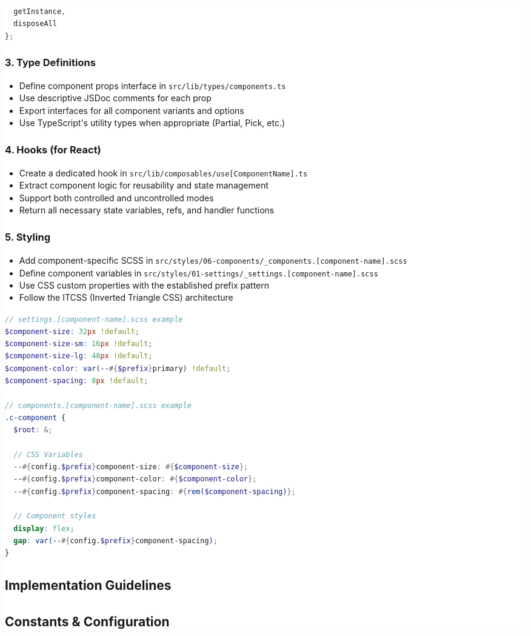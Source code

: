 ```typescript
  getInstance,
  disposeAll
};
```

### 3. Type Definitions

- Define component props interface in `src/lib/types/components.ts`
- Use descriptive JSDoc comments for each prop
- Export interfaces for all component variants and options
- Use TypeScript's utility types when appropriate (Partial, Pick, etc.)

### 4. Hooks (for React)

- Create a dedicated hook in `src/lib/composables/use[ComponentName].ts`
- Extract component logic for reusability and state management
- Support both controlled and uncontrolled modes
- Return all necessary state variables, refs, and handler functions

### 5. Styling

- Add component-specific SCSS in `src/styles/06-components/_components.[component-name].scss`
- Define component variables in `src/styles/01-settings/_settings.[component-name].scss`
- Use CSS custom properties with the established prefix pattern
- Follow the ITCSS (Inverted Triangle CSS) architecture

```scss
// settings.[component-name].scss example
$component-size: 32px !default;
$component-size-sm: 16px !default;
$component-size-lg: 48px !default;
$component-color: var(--#{$prefix}primary) !default;
$component-spacing: 8px !default;

// components.[component-name].scss example
.c-component {
  $root: &;

  // CSS Variables
  --#{config.$prefix}component-size: #{$component-size};
  --#{config.$prefix}component-color: #{$component-color};
  --#{config.$prefix}component-spacing: #{rem($component-spacing)};

  // Component styles
  display: flex;
  gap: var(--#{config.$prefix}component-spacing);
}
```

## Implementation Guidelines

## Constants & Configuration
